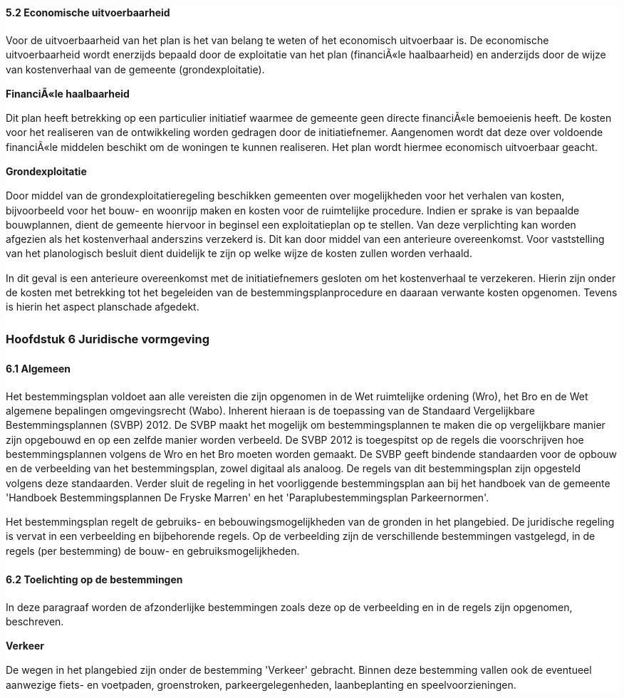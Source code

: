 #### 5\.2 Economische uitvoerbaarheid

Voor de uitvoerbaarheid van het plan is het van belang te weten of het economisch uitvoerbaar is. De economische uitvoerbaarheid wordt enerzijds bepaald door de exploitatie van het plan (financiÃ«le haalbaarheid) en anderzijds door de wijze van kostenverhaal van de gemeente (grondexploitatie).

**FinanciÃ«le haalbaarheid**

Dit plan heeft betrekking op een particulier initiatief waarmee de gemeente geen directe financiÃ«le bemoeienis heeft. De kosten voor het realiseren van de ontwikkeling worden gedragen door de initiatiefnemer. Aangenomen wordt dat deze over voldoende financiÃ«le middelen beschikt om de woningen te kunnen realiseren. Het plan wordt hiermee economisch uitvoerbaar geacht.

**Grondexploitatie**

Door middel van de grondexploitatieregeling beschikken gemeenten over mogelijkheden voor het verhalen van kosten, bijvoorbeeld voor het bouw\- en woonrijp maken en kosten voor de ruimtelijke procedure. Indien er sprake is van bepaalde bouwplannen, dient de gemeente hiervoor in beginsel een exploitatieplan op te stellen. Van deze verplichting kan worden afgezien als het kostenverhaal anderszins verzekerd is. Dit kan door middel van een anterieure overeenkomst. Voor vaststelling van het planologisch besluit dient duidelijk te zijn op welke wijze de kosten zullen worden verhaald.

In dit geval is een anterieure overeenkomst met de initiatiefnemers gesloten om het kostenverhaal te verzekeren. Hierin zijn onder de kosten met betrekking tot het begeleiden van de bestemmingsplanprocedure en daaraan verwante kosten opgenomen. Tevens is hierin het aspect planschade afgedekt.

### Hoofdstuk 6 Juridische vormgeving

#### 6\.1 Algemeen

Het bestemmingsplan voldoet aan alle vereisten die zijn opgenomen in de Wet ruimtelijke ordening (Wro), het Bro en de Wet algemene bepalingen omgevingsrecht (Wabo). Inherent hieraan is de toepassing van de Standaard Vergelijkbare Bestemmingsplannen (SVBP) 2012\. De SVBP maakt het mogelijk om bestemmingsplannen te maken die op vergelijkbare manier zijn opgebouwd en op een zelfde manier worden verbeeld. De SVBP 2012 is toegespitst op de regels die voorschrijven hoe bestemmingsplannen volgens de Wro en het Bro moeten worden gemaakt. De SVBP geeft bindende standaarden voor de opbouw en de verbeelding van het bestemmingsplan, zowel digitaal als analoog. De regels van dit bestemmingsplan zijn opgesteld volgens deze standaarden. Verder sluit de regeling in het voorliggende bestemmingsplan aan bij het handboek van de gemeente 'Handboek Bestemmingsplannen De Fryske Marren' en het 'Paraplubestemmingsplan Parkeernormen'.

Het bestemmingsplan regelt de gebruiks\- en bebouwingsmogelijkheden van de gronden in het plangebied. De juridische regeling is vervat in een verbeelding en bijbehorende regels. Op de verbeelding zijn de verschillende bestemmingen vastgelegd, in de regels (per bestemming) de bouw\- en gebruiksmogelijkheden.

#### 6\.2 Toelichting op de bestemmingen

In deze paragraaf worden de afzonderlijke bestemmingen zoals deze op de verbeelding en in de regels zijn opgenomen, beschreven.

**Verkeer**

De wegen in het plangebied zijn onder de bestemming 'Verkeer' gebracht. Binnen deze bestemming vallen ook de eventueel aanwezige fiets\- en voetpaden, groenstroken, parkeergelegenheden, laanbeplanting en speelvoorzieningen.
